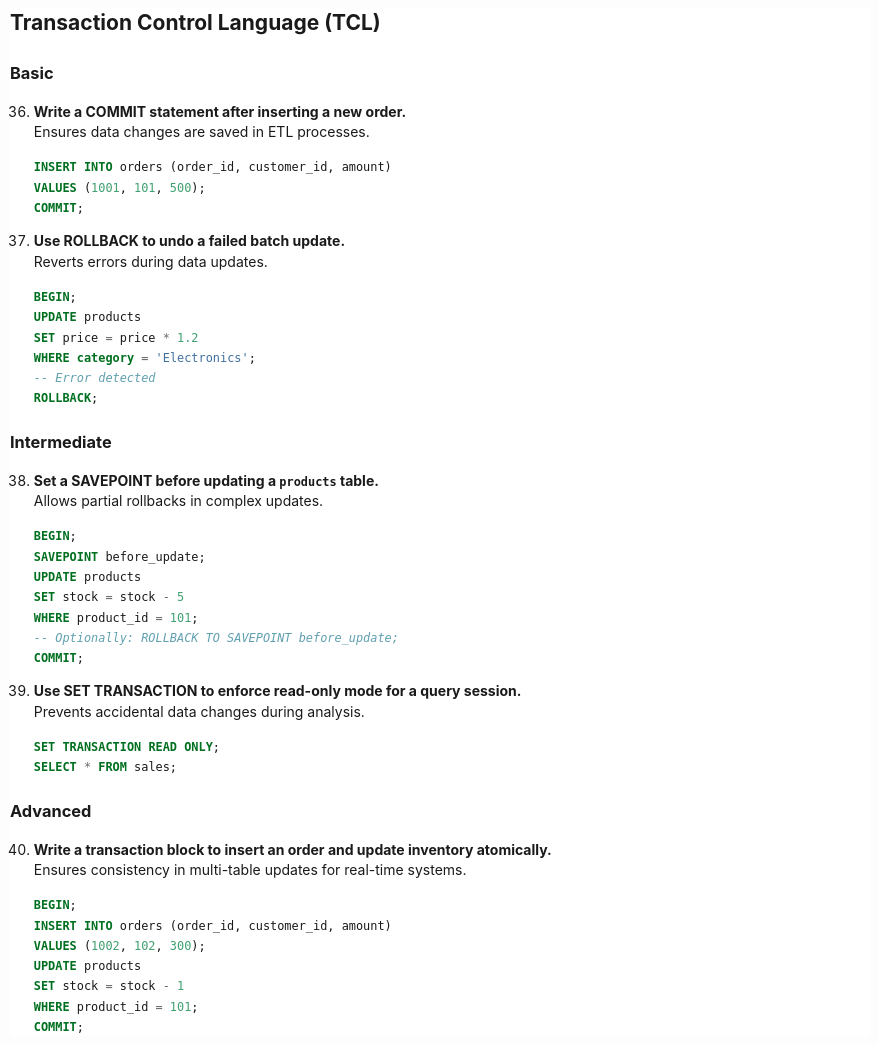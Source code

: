 ## Transaction Control Language (TCL)

### Basic
36. **Write a COMMIT statement after inserting a new order.**  
    Ensures data changes are saved in ETL processes.  
    ```sql
    INSERT INTO orders (order_id, customer_id, amount)
    VALUES (1001, 101, 500);
    COMMIT;
    ```

37. **Use ROLLBACK to undo a failed batch update.**  
    Reverts errors during data updates.  
    ```sql
    BEGIN;
    UPDATE products
    SET price = price * 1.2
    WHERE category = 'Electronics';
    -- Error detected
    ROLLBACK;
    ```

### Intermediate
38. **Set a SAVEPOINT before updating a `products` table.**  
    Allows partial rollbacks in complex updates.  
    ```sql
    BEGIN;
    SAVEPOINT before_update;
    UPDATE products
    SET stock = stock - 5
    WHERE product_id = 101;
    -- Optionally: ROLLBACK TO SAVEPOINT before_update;
    COMMIT;
    ```

39. **Use SET TRANSACTION to enforce read-only mode for a query session.**  
    Prevents accidental data changes during analysis.  
    ```sql
    SET TRANSACTION READ ONLY;
    SELECT * FROM sales;
    ```

### Advanced
40. **Write a transaction block to insert an order and update inventory atomically.**  
    Ensures consistency in multi-table updates for real-time systems.  
    ```sql
    BEGIN;
    INSERT INTO orders (order_id, customer_id, amount)
    VALUES (1002, 102, 300);
    UPDATE products
    SET stock = stock - 1
    WHERE product_id = 101;
    COMMIT;
    ```
